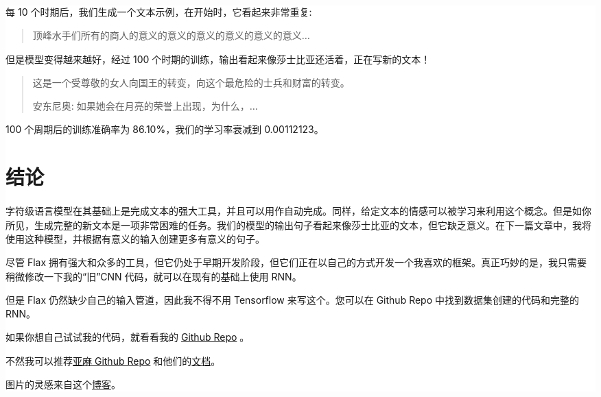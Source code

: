 每 10 个时期后，我们生成一个文本示例，在开始时，它看起来非常重复:

> 顶峰水手们所有的商人的意义的意义的意义的意义的意义的意义…

但是模型变得越来越好，经过 100 个时期的训练，输出看起来像莎士比亚还活着，正在写新的文本！

> 这是一个受尊敬的女人向国王的转变，向这个最危险的士兵和财富的转变。
> 
> 安东尼奥:
> 如果她会在月亮的荣誉上出现，为什么，…

100 个周期后的训练准确率为 86.10%，我们的学习率衰减到 0.00112123。

# 结论

字符级语言模型在其基础上是完成文本的强大工具，并且可以用作自动完成。同样，给定文本的情感可以被学习来利用这个概念。但是如你所见，生成完整的新文本是一项非常困难的任务。我们的模型的输出句子看起来像莎士比亚的文本，但它缺乏意义。在下一篇文章中，我将使用这种模型，并根据有意义的输入创建更多有意义的句子。

尽管 Flax 拥有强大和众多的工具，但它仍处于早期开发阶段，但它们正在以自己的方式开发一个我喜欢的框架。真正巧妙的是，我只需要稍微修改一下我的“旧”CNN 代码，就可以在现有的基础上使用 RNN。

但是 Flax 仍然缺少自己的输入管道，因此我不得不用 Tensorflow 来写这个。您可以在 Github Repo 中找到数据集创建的代码和完整的 RNN。

如果你想自己试试我的代码，就看看我的 [Github Repo](https://github.com/Skyy93/CharacterLevelModelFlax) 。

不然我可以推荐[亚麻 Github Repo](https://github.com/google/flax/) 和他们的[文档](https://flax.readthedocs.io/)。

图片的灵感来自这个[博客](http://karpathy.github.io/2015/05/21/rnn-effectiveness/)。